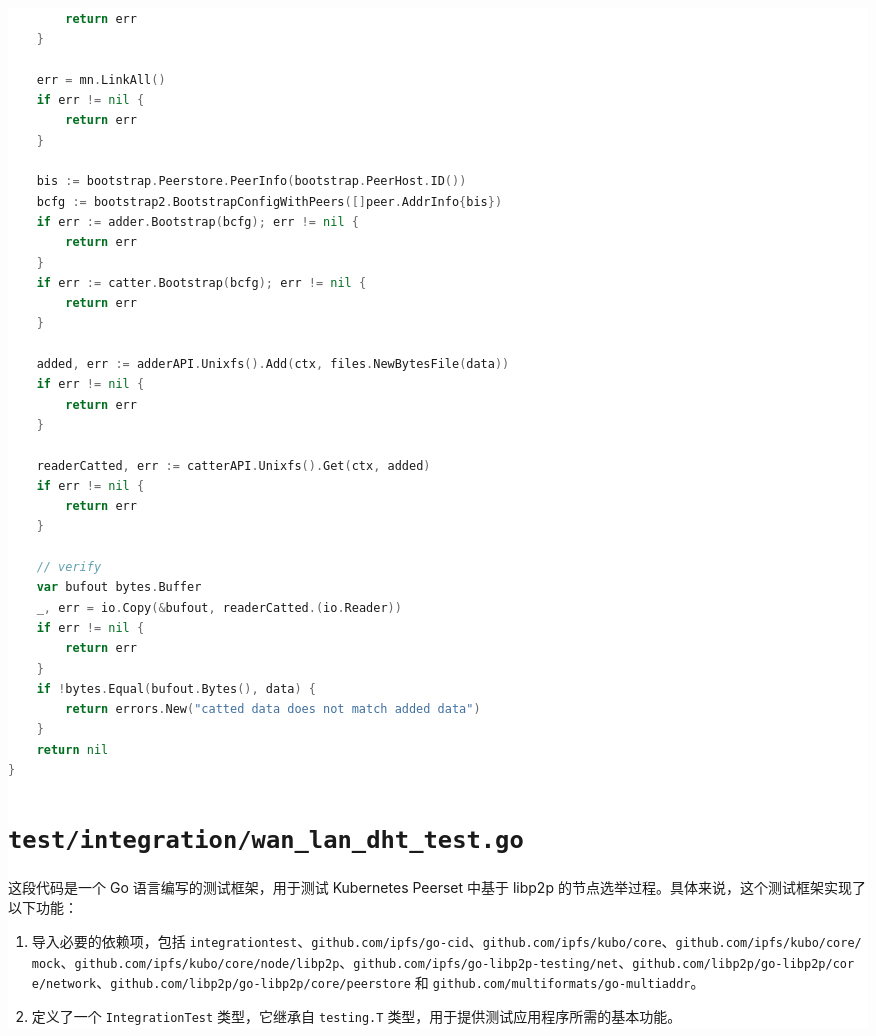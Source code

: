 ```go
		return err
	}

	err = mn.LinkAll()
	if err != nil {
		return err
	}

	bis := bootstrap.Peerstore.PeerInfo(bootstrap.PeerHost.ID())
	bcfg := bootstrap2.BootstrapConfigWithPeers([]peer.AddrInfo{bis})
	if err := adder.Bootstrap(bcfg); err != nil {
		return err
	}
	if err := catter.Bootstrap(bcfg); err != nil {
		return err
	}

	added, err := adderAPI.Unixfs().Add(ctx, files.NewBytesFile(data))
	if err != nil {
		return err
	}

	readerCatted, err := catterAPI.Unixfs().Get(ctx, added)
	if err != nil {
		return err
	}

	// verify
	var bufout bytes.Buffer
	_, err = io.Copy(&bufout, readerCatted.(io.Reader))
	if err != nil {
		return err
	}
	if !bytes.Equal(bufout.Bytes(), data) {
		return errors.New("catted data does not match added data")
	}
	return nil
}

```

# `test/integration/wan_lan_dht_test.go`

这段代码是一个 Go 语言编写的测试框架，用于测试 Kubernetes Peerset 中基于 libp2p 的节点选举过程。具体来说，这个测试框架实现了以下功能：

1. 导入必要的依赖项，包括 `integrationtest`、`github.com/ipfs/go-cid`、`github.com/ipfs/kubo/core`、`github.com/ipfs/kubo/core/mock`、`github.com/ipfs/kubo/core/node/libp2p`、`github.com/ipfs/go-libp2p-testing/net`、`github.com/libp2p/go-libp2p/core/network`、`github.com/libp2p/go-libp2p/core/peerstore` 和 `github.com/multiformats/go-multiaddr`。

2. 定义了一个 `IntegrationTest` 类型，它继承自 `testing.T` 类型，用于提供测试应用程序所需的基本功能。
